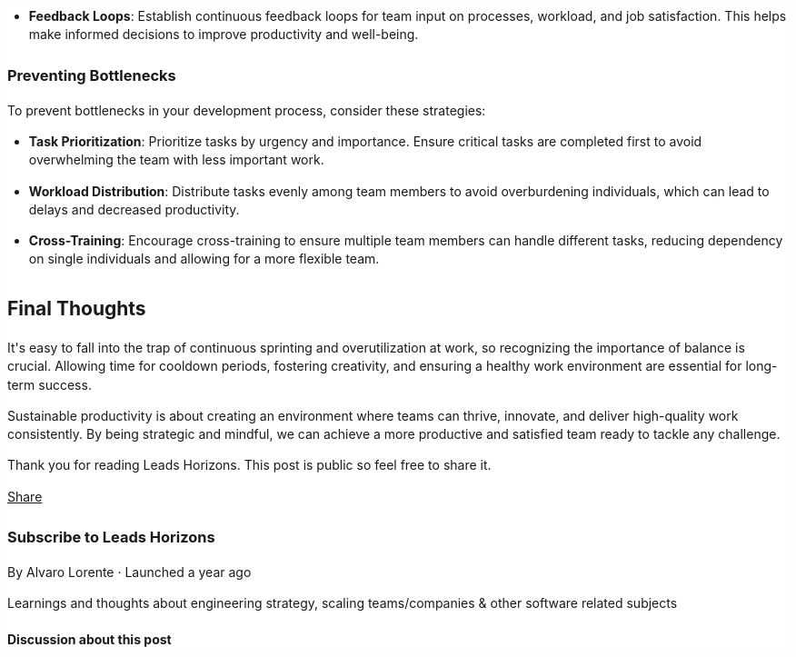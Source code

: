 -   **Feedback Loops**: Establish continuous feedback loops for team input on processes, workload, and job satisfaction. This helps make informed decisions to improve productivity and well-being.
    

### Preventing Bottlenecks

To prevent bottlenecks in your development process, consider these strategies:

-   **Task Prioritization**: Prioritize tasks by urgency and importance. Ensure critical tasks are completed first to avoid overwhelming the team with less important work.
    
-   **Workload Distribution**: Distribute tasks evenly among team members to avoid overburdening individuals, which can lead to delays and decreased productivity.
    
-   **Cross-Training**: Encourage cross-training to ensure multiple team members can handle different tasks, reducing dependency on single individuals and allowing for a more flexible team.
    

## Final Thoughts

It's easy to fall into the trap of continuous sprinting and overutilization at work, so recognizing the importance of balance is crucial. Allowing time for cooldown periods, fostering creativity, and ensuring a healthy work environment are essential for long-term success.

Sustainable productivity is about creating an environment where teams can thrive, innovate, and deliver high-quality work consistently. By being strategic and mindful, we can achieve a more productive and satisfied team ready to tackle any challenge.

Thank you for reading Leads Horizons. This post is public so feel free to share it.

[Share](https://leadshorizons.com/p/long-term-team-productivity?utm_source=substack&utm_medium=email&utm_content=share&action=share)

### Subscribe to Leads Horizons

By Alvaro Lorente · Launched a year ago

Learnings and thoughts about engineering strategy, scaling teams/companies & other software related subjects

#### Discussion about this post
